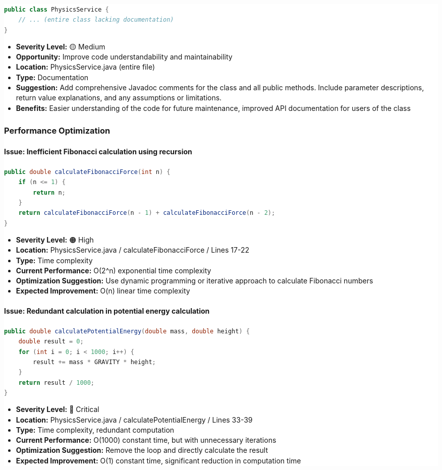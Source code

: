 ```java
public class PhysicsService {
    // ... (entire class lacking documentation)
}
```

- **Severity Level:** 🟡 Medium
- **Opportunity:** Improve code understandability and maintainability
- **Location:** PhysicsService.java (entire file)
- **Type:** Documentation
- **Suggestion:** Add comprehensive Javadoc comments for the class and all public methods. Include parameter descriptions, return value explanations, and any assumptions or limitations.
- **Benefits:** Easier understanding of the code for future maintenance, improved API documentation for users of the class
### Performance Optimization

#### **Issue:** Inefficient Fibonacci calculation using recursion

```java
public double calculateFibonacciForce(int n) {
    if (n <= 1) {
        return n;
    }
    return calculateFibonacciForce(n - 1) + calculateFibonacciForce(n - 2);
}
```

- **Severity Level:** 🟠 High
- **Location:** PhysicsService.java / calculateFibonacciForce / Lines 17-22
- **Type:** Time complexity
- **Current Performance:** O(2^n) exponential time complexity
- **Optimization Suggestion:** Use dynamic programming or iterative approach to calculate Fibonacci numbers
- **Expected Improvement:** O(n) linear time complexity

#### **Issue:** Redundant calculation in potential energy calculation

```java
public double calculatePotentialEnergy(double mass, double height) {
    double result = 0;
    for (int i = 0; i < 1000; i++) {
        result += mass * GRAVITY * height;
    }
    return result / 1000;
}
```

- **Severity Level:** 🔴 Critical
- **Location:** PhysicsService.java / calculatePotentialEnergy / Lines 33-39
- **Type:** Time complexity, redundant computation
- **Current Performance:** O(1000) constant time, but with unnecessary iterations
- **Optimization Suggestion:** Remove the loop and directly calculate the result
- **Expected Improvement:** O(1) constant time, significant reduction in computation time
